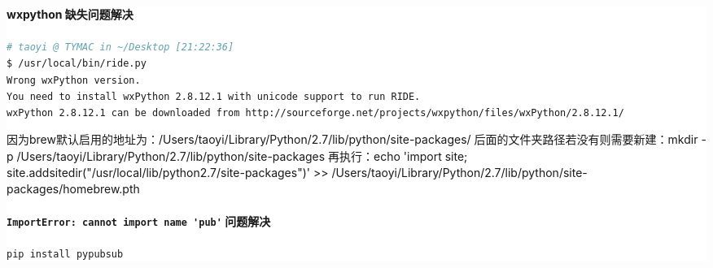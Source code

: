 #### wxpython 缺失问题解决
```bash
# taoyi @ TYMAC in ~/Desktop [21:22:36]
$ /usr/local/bin/ride.py
Wrong wxPython version.
You need to install wxPython 2.8.12.1 with unicode support to run RIDE.
wxPython 2.8.12.1 can be downloaded from http://sourceforge.net/projects/wxpython/files/wxPython/2.8.12.1/
```

因为brew默认启用的地址为：/Users/taoyi/Library/Python/2.7/lib/python/site-packages/
后面的文件夹路径若没有则需要新建：mkdir -p /Users/taoyi/Library/Python/2.7/lib/python/site-packages
再执行：echo 'import site; site.addsitedir("/usr/local/lib/python2.7/site-packages")' >> /Users/taoyi/Library/Python/2.7/lib/python/site-packages/homebrew.pth

#### ``ImportError: cannot import name 'pub'`` 问题解决
```bash
pip install pypubsub
```